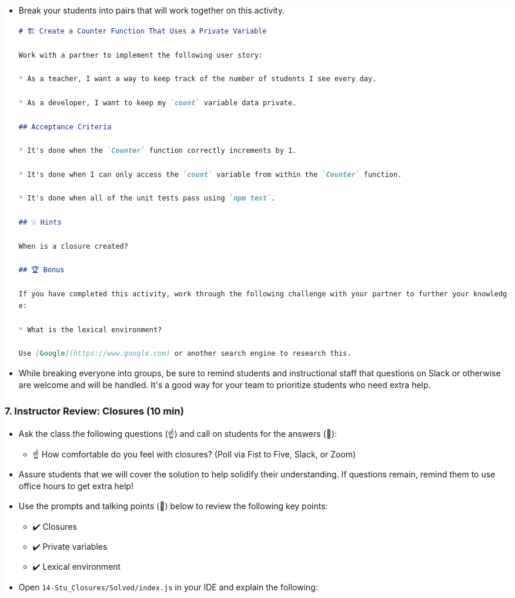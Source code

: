 * Break your students into pairs that will work together on this activity.

  ```md
  # 🏗️ Create a Counter Function That Uses a Private Variable

  Work with a partner to implement the following user story:

  * As a teacher, I want a way to keep track of the number of students I see every day.

  * As a developer, I want to keep my `count` variable data private.

  ## Acceptance Criteria

  * It's done when the `Counter` function correctly increments by 1.

  * It's done when I can only access the `count` variable from within the `Counter` function.

  * It's done when all of the unit tests pass using `npm test`.

  ## 💡 Hints

  When is a closure created? 

  ## 🏆 Bonus

  If you have completed this activity, work through the following challenge with your partner to further your knowledge:

  * What is the lexical environment? 

  Use [Google](https://www.google.com) or another search engine to research this.
  ```

* While breaking everyone into groups, be sure to remind students and instructional staff that questions on Slack or otherwise are welcome and will be handled. It's a good way for your team to prioritize students who need extra help.

### 7. Instructor Review: Closures (10 min) 

* Ask the class the following questions (☝️) and call on students for the answers (🙋):

  * ☝️ How comfortable do you feel with closures? (Poll via Fist to Five, Slack, or Zoom)

* Assure students that we will cover the solution to help solidify their understanding. If questions remain, remind them to use office hours to get extra help!

* Use the prompts and talking points (🔑) below to review the following key points:

  * ✔️ Closures

  * ✔️ Private variables

  * ✔️ Lexical environment

* Open `14-Stu_Closures/Solved/index.js` in your IDE and explain the following: 

